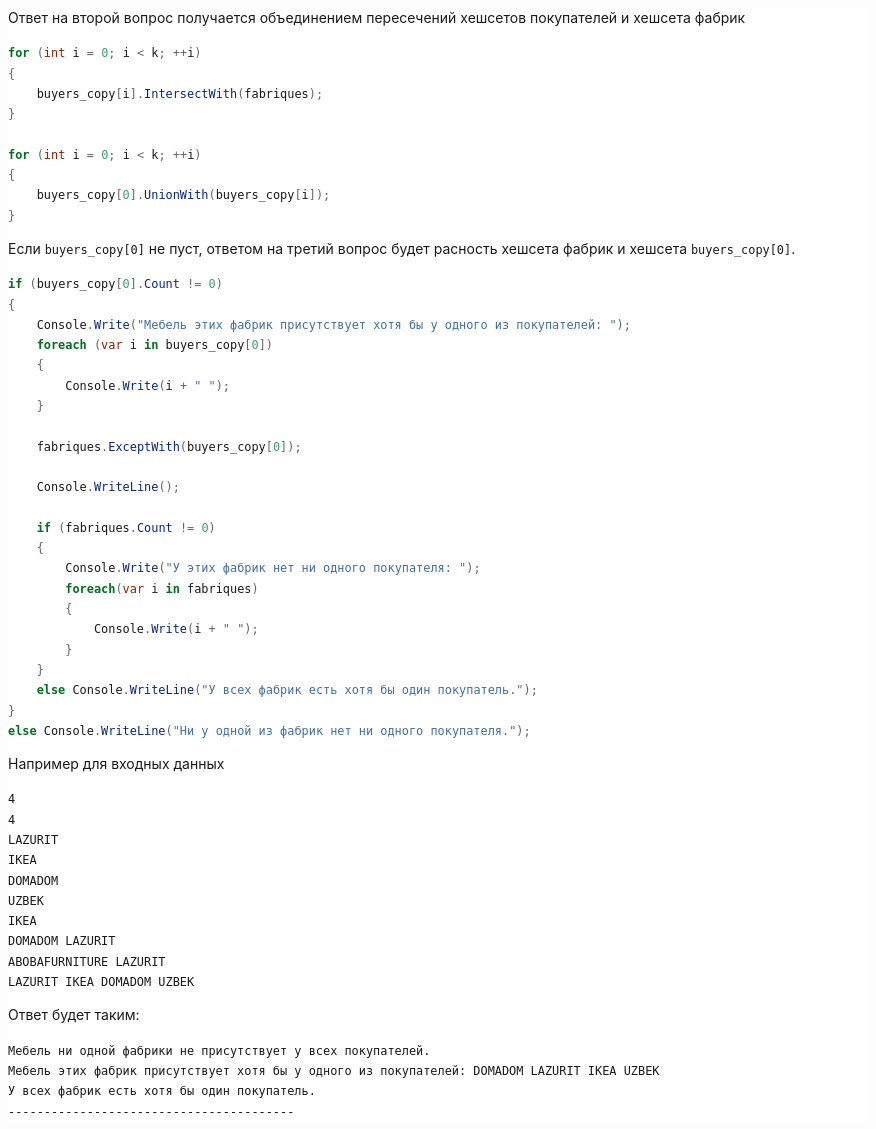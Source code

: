 
Ответ на второй вопрос получается объединением пересечений хешсетов покупателей и хешсета фабрик
```c#
for (int i = 0; i < k; ++i)
{
    buyers_copy[i].IntersectWith(fabriques);
}

for (int i = 0; i < k; ++i)
{
    buyers_copy[0].UnionWith(buyers_copy[i]);
}
```

Если ```buyers_copy[0]``` не пуст, ответом на третий вопрос будет расность хешсета фабрик и хешсета ```buyers_copy[0]```. 

```c#
if (buyers_copy[0].Count != 0)
{
    Console.Write("Мебель этих фабрик присутствует хотя бы у одного из покупателей: ");
    foreach (var i in buyers_copy[0])
    {
        Console.Write(i + " ");
    }

    fabriques.ExceptWith(buyers_copy[0]);

    Console.WriteLine();

    if (fabriques.Count != 0)
    {
        Console.Write("У этих фабрик нет ни одного покупателя: ");
        foreach(var i in fabriques)
        {
            Console.Write(i + " ");
        }
    }
    else Console.WriteLine("У всех фабрик есть хотя бы один покупатель.");
}
else Console.WriteLine("Ни у одной из фабрик нет ни одного покупателя.");
```

Например для входных данных
```
4
4
LAZURIT
IKEA
DOMADOM
UZBEK
IKEA
DOMADOM LAZURIT
ABOBAFURNITURE LAZURIT
LAZURIT IKEA DOMADOM UZBEK
```
Ответ будет таким:
```
Мебель ни одной фабрики не присутствует у всех покупателей.
Мебель этих фабрик присутствует хотя бы у одного из покупателей: DOMADOM LAZURIT IKEA UZBEK 
У всех фабрик есть хотя бы один покупатель.
----------------------------------------
```
